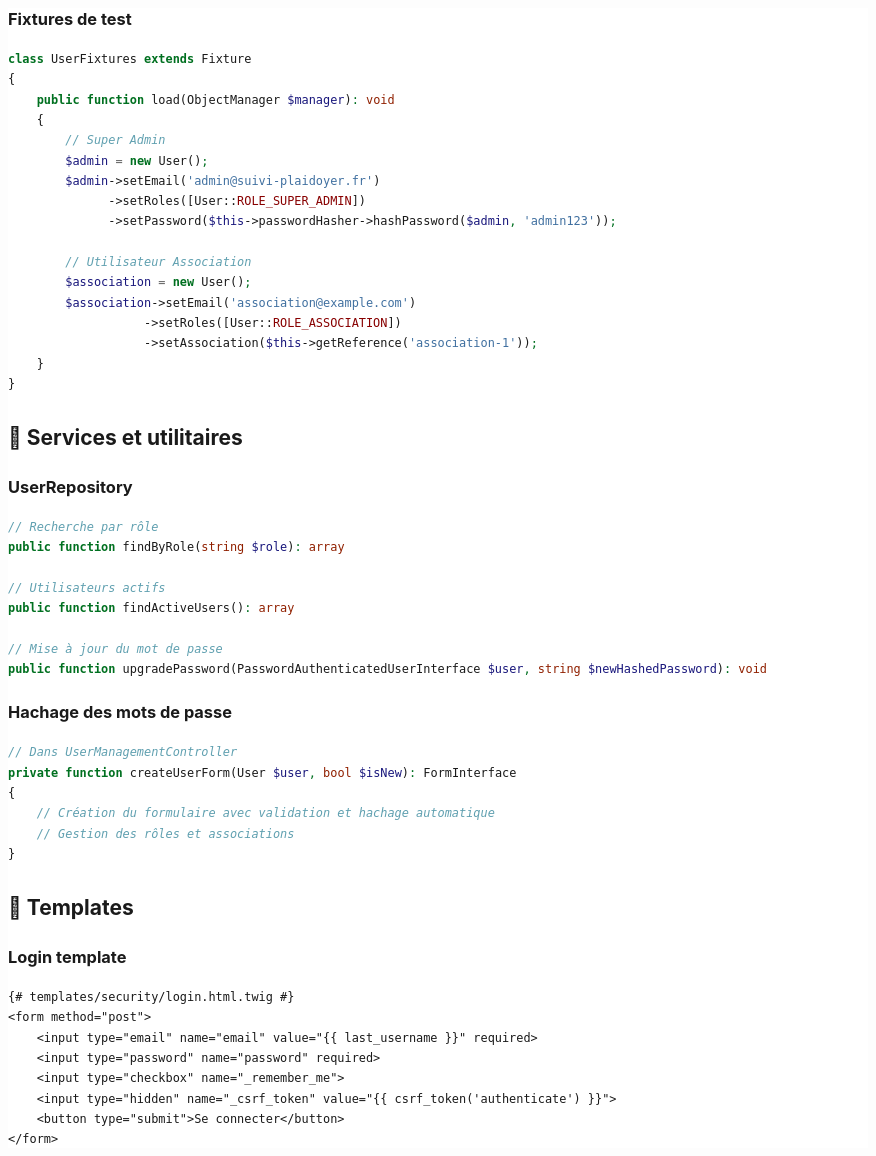 ### Fixtures de test
```php
class UserFixtures extends Fixture
{
    public function load(ObjectManager $manager): void
    {
        // Super Admin
        $admin = new User();
        $admin->setEmail('admin@suivi-plaidoyer.fr')
              ->setRoles([User::ROLE_SUPER_ADMIN])
              ->setPassword($this->passwordHasher->hashPassword($admin, 'admin123'));
        
        // Utilisateur Association
        $association = new User();
        $association->setEmail('association@example.com')
                   ->setRoles([User::ROLE_ASSOCIATION])
                   ->setAssociation($this->getReference('association-1'));
    }
}
```

## 🔧 Services et utilitaires

### UserRepository
```php
// Recherche par rôle
public function findByRole(string $role): array

// Utilisateurs actifs
public function findActiveUsers(): array

// Mise à jour du mot de passe
public function upgradePassword(PasswordAuthenticatedUserInterface $user, string $newHashedPassword): void
```

### Hachage des mots de passe
```php
// Dans UserManagementController
private function createUserForm(User $user, bool $isNew): FormInterface
{
    // Création du formulaire avec validation et hachage automatique
    // Gestion des rôles et associations
}
```

## 🎨 Templates

### Login template
```twig
{# templates/security/login.html.twig #}
<form method="post">
    <input type="email" name="email" value="{{ last_username }}" required>
    <input type="password" name="password" required>
    <input type="checkbox" name="_remember_me">
    <input type="hidden" name="_csrf_token" value="{{ csrf_token('authenticate') }}">
    <button type="submit">Se connecter</button>
</form>
```
